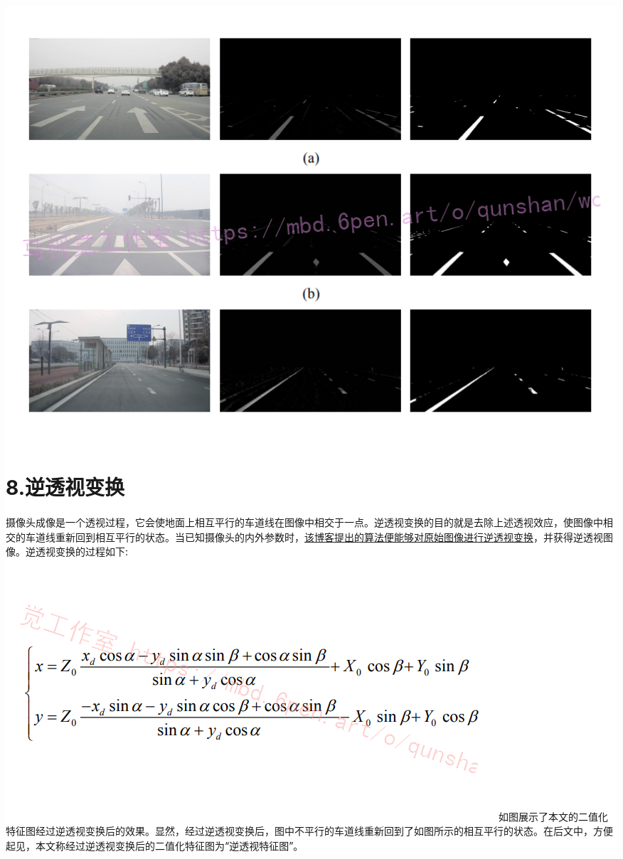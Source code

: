 ![image.png](4a1dca01d23c2dbea4b6e58b8686dfcb.png)

# 8.逆透视变换
摄像头成像是一个透视过程，它会使地面上相互平行的车道线在图像中相交于一点。逆透视变换的目的就是去除上述透视效应，使图像中相交的车道线重新回到相互平行的状态。当已知摄像头的内外参数时，[该博客提出的算法便能够对原始图像进行逆透视变换](https://mbd.pub/o/bread/Y56TmZZt)，并获得逆透视图像。逆透视变换的过程如下:
![image.png](46515ab0cabf896554325dfb677c2425.png)
如图展示了本文的二值化特征图经过逆透视变换后的效果。显然，经过逆透视变换后，图中不平行的车道线重新回到了如图所示的相互平行的状态。在后文中，方便起见，本文称经过逆透视变换后的二值化特征图为“逆透视特征图”。